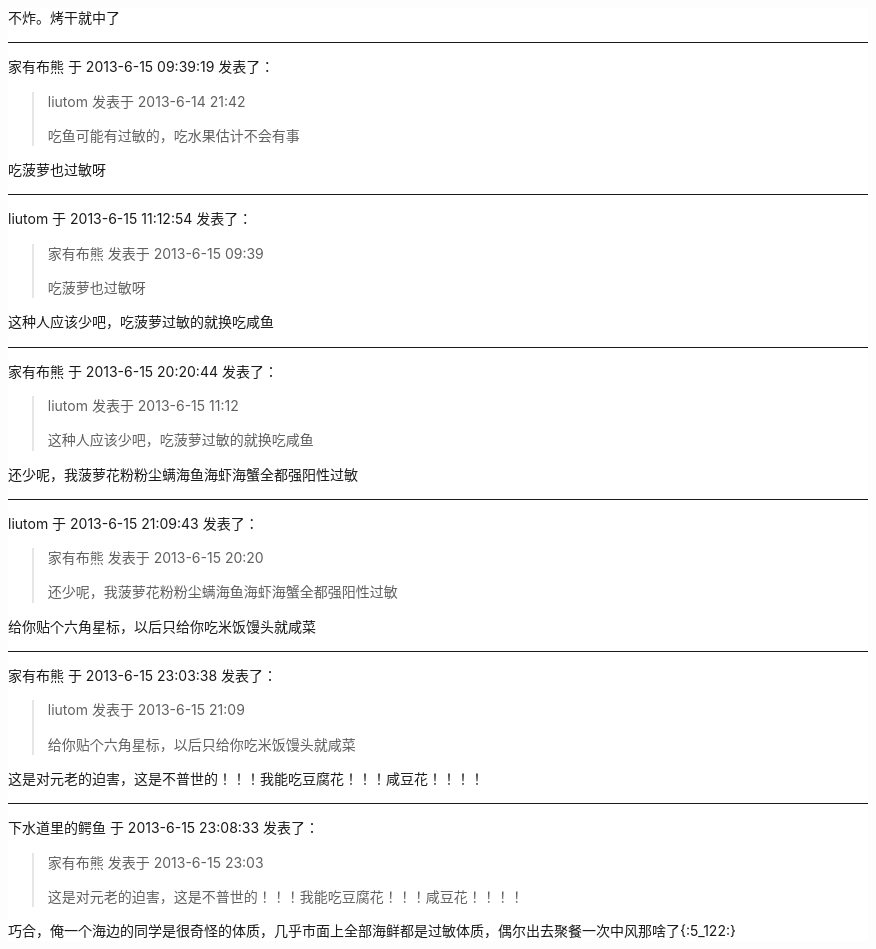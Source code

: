 不炸。烤干就中了

---

家有布熊 于 2013-6-15 09:39:19 发表了：

> liutom 发表于 2013-6-14 21:42
>
> 吃鱼可能有过敏的，吃水果估计不会有事

吃菠萝也过敏呀

---

liutom 于 2013-6-15 11:12:54 发表了：

> 家有布熊 发表于 2013-6-15 09:39
>
> 吃菠萝也过敏呀

这种人应该少吧，吃菠萝过敏的就换吃咸鱼

---

家有布熊 于 2013-6-15 20:20:44 发表了：

> liutom 发表于 2013-6-15 11:12
>
> 这种人应该少吧，吃菠萝过敏的就换吃咸鱼

还少呢，我菠萝花粉粉尘螨海鱼海虾海蟹全都强阳性过敏

---

liutom 于 2013-6-15 21:09:43 发表了：

> 家有布熊 发表于 2013-6-15 20:20
>
> 还少呢，我菠萝花粉粉尘螨海鱼海虾海蟹全都强阳性过敏

给你贴个六角星标，以后只给你吃米饭馒头就咸菜

---

家有布熊 于 2013-6-15 23:03:38 发表了：

> liutom 发表于 2013-6-15 21:09
>
> 给你贴个六角星标，以后只给你吃米饭馒头就咸菜

这是对元老的迫害，这是不普世的！！！我能吃豆腐花！！！咸豆花！！！！

---

下水道里的鳄鱼 于 2013-6-15 23:08:33 发表了：

> 家有布熊 发表于 2013-6-15 23:03
>
> 这是对元老的迫害，这是不普世的！！！我能吃豆腐花！！！咸豆花！！！！

巧合，俺一个海边的同学是很奇怪的体质，几乎市面上全部海鲜都是过敏体质，偶尔出去聚餐一次中风那啥了{:5_122:}
